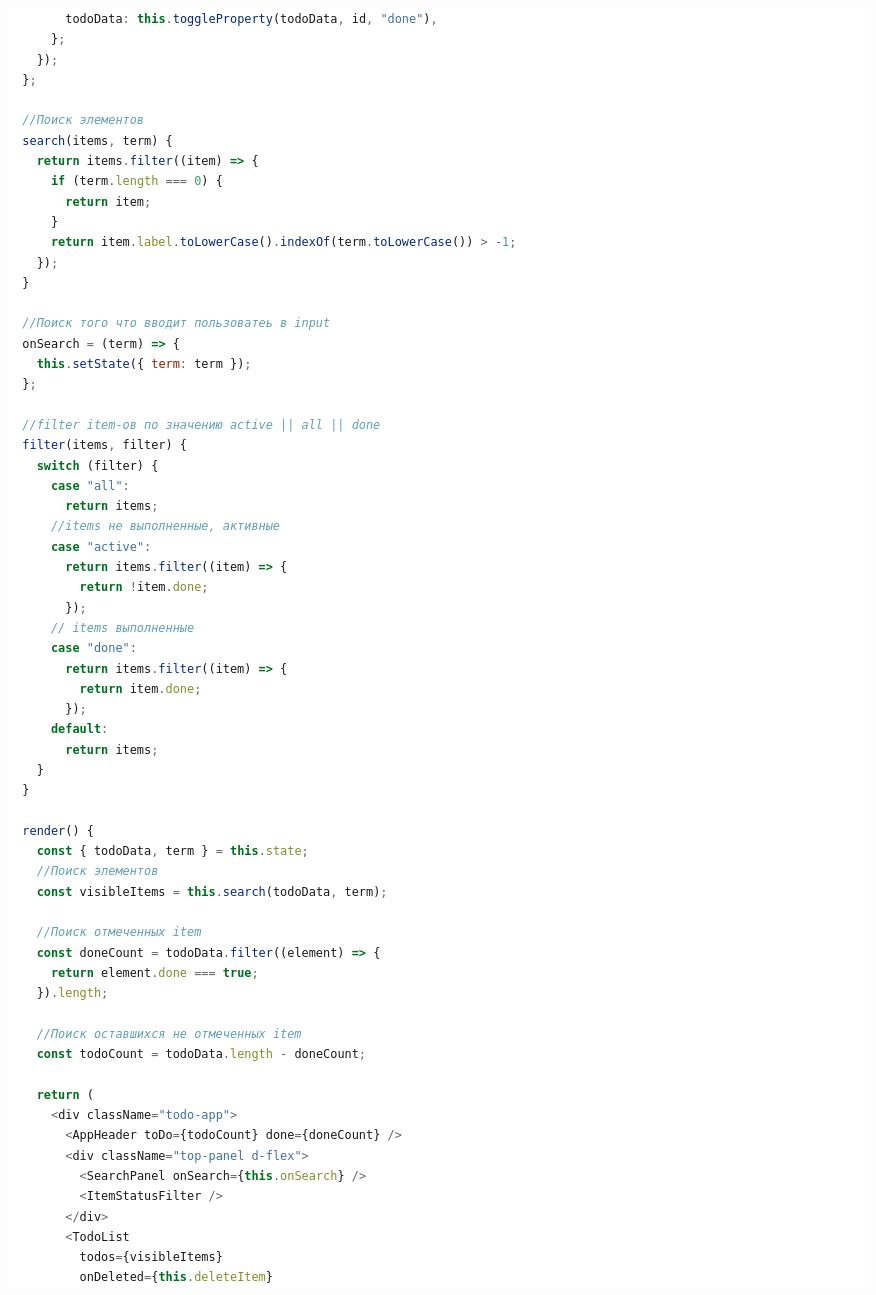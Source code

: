 ```js
        todoData: this.toggleProperty(todoData, id, "done"),
      };
    });
  };

  //Поиск элементов
  search(items, term) {
    return items.filter((item) => {
      if (term.length === 0) {
        return item;
      }
      return item.label.toLowerCase().indexOf(term.toLowerCase()) > -1;
    });
  }

  //Поиск того что вводит пользоватеь в input
  onSearch = (term) => {
    this.setState({ term: term });
  };

  //filter item-ов по значению active || all || done
  filter(items, filter) {
    switch (filter) {
      case "all":
        return items;
      //items не выполненные, активные
      case "active":
        return items.filter((item) => {
          return !item.done;
        });
      // items выполненные
      case "done":
        return items.filter((item) => {
          return item.done;
        });
      default:
        return items;
    }
  }

  render() {
    const { todoData, term } = this.state;
    //Поиск элементов
    const visibleItems = this.search(todoData, term);

    //Поиск отмеченных item
    const doneCount = todoData.filter((element) => {
      return element.done === true;
    }).length;

    //Поиск оставшихся не отмеченных item
    const todoCount = todoData.length - doneCount;

    return (
      <div className="todo-app">
        <AppHeader toDo={todoCount} done={doneCount} />
        <div className="top-panel d-flex">
          <SearchPanel onSearch={this.onSearch} />
          <ItemStatusFilter />
        </div>
        <TodoList
          todos={visibleItems}
          onDeleted={this.deleteItem}
```